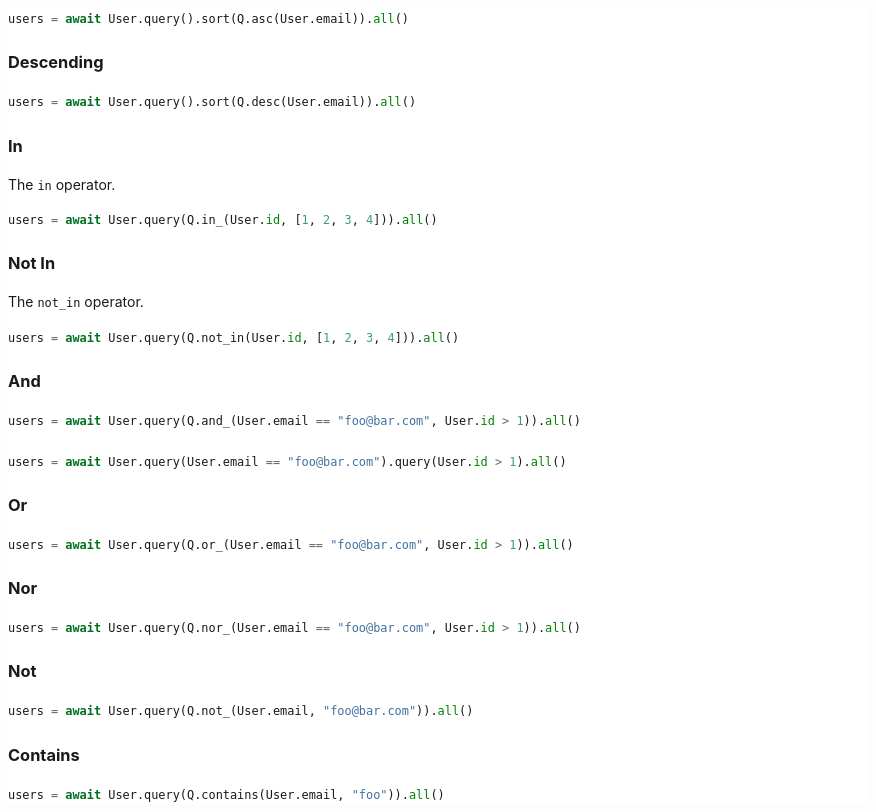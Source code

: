 ```python
users = await User.query().sort(Q.asc(User.email)).all()
```

### Descending

```python
users = await User.query().sort(Q.desc(User.email)).all()
```

### In

The `in` operator.

```python
users = await User.query(Q.in_(User.id, [1, 2, 3, 4])).all()
```

### Not In

The `not_in` operator.

```python
users = await User.query(Q.not_in(User.id, [1, 2, 3, 4])).all()
```

### And

```python
users = await User.query(Q.and_(User.email == "foo@bar.com", User.id > 1)).all()

users = await User.query(User.email == "foo@bar.com").query(User.id > 1).all()
```

### Or

```python
users = await User.query(Q.or_(User.email == "foo@bar.com", User.id > 1)).all()
```

### Nor

```python
users = await User.query(Q.nor_(User.email == "foo@bar.com", User.id > 1)).all()
```

### Not

```python
users = await User.query(Q.not_(User.email, "foo@bar.com")).all()
```

### Contains

```python
users = await User.query(Q.contains(User.email, "foo")).all()
```


[document]: ./documents.md